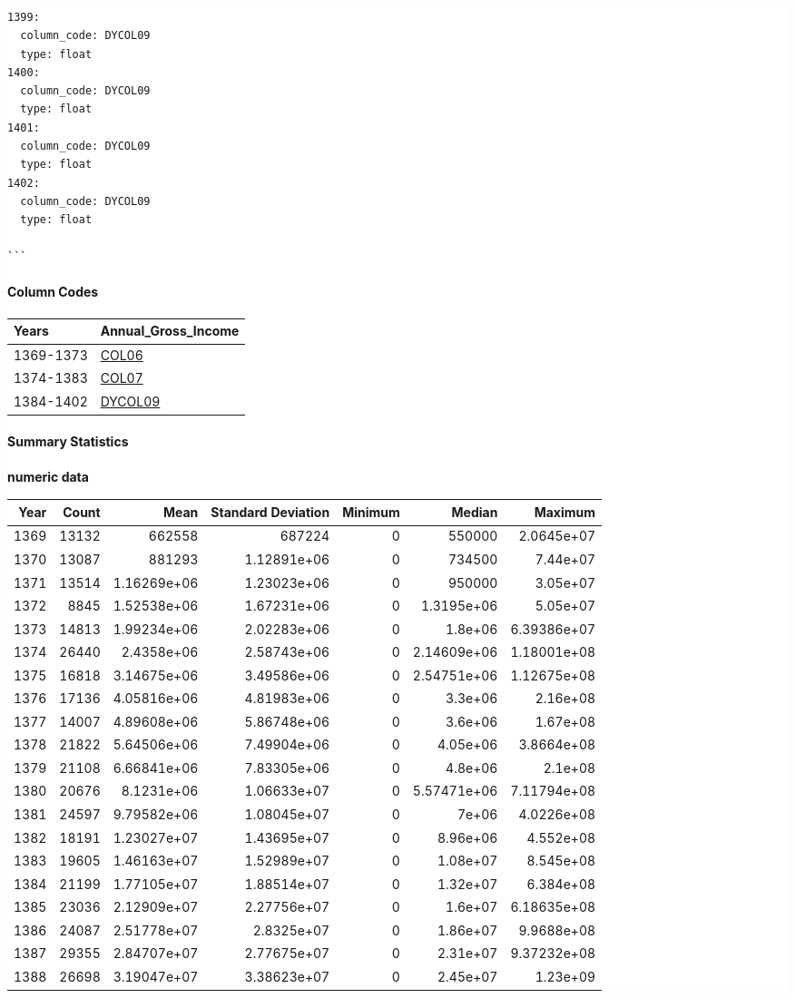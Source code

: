     1399:
      column_code: DYCOL09
      type: float
    1400:
      column_code: DYCOL09
      type: float
    1401:
      column_code: DYCOL09
      type: float
    1402:
      column_code: DYCOL09
      type: float
    
    ```
#### Column Codes

| Years     | Annual_Gross_Income                                    |
|:----------|:-------------------------------------------------------|
| 1369-1373 | [COL06](/HBSIR/tables/raw/employment_income#col06)     |
| 1374-1383 | [COL07](/HBSIR/tables/raw/employment_income#col07)     |
| 1384-1402 | [DYCOL09](/HBSIR/tables/raw/employment_income#dycol09) |


#### Summary Statistics

**numeric data**

|   Year |   Count |             Mean |   Standard Deviation |   Minimum |           Median |     Maximum |
|-------:|--------:|-----------------:|---------------------:|----------:|-----------------:|------------:|
|   1369 |   13132 | 662558           |     687224           |         0 | 550000           | 2.0645e+07  |
|   1370 |   13087 | 881293           |          1.12891e+06 |         0 | 734500           | 7.44e+07    |
|   1371 |   13514 |      1.16269e+06 |          1.23023e+06 |         0 | 950000           | 3.05e+07    |
|   1372 |    8845 |      1.52538e+06 |          1.67231e+06 |         0 |      1.3195e+06  | 5.05e+07    |
|   1373 |   14813 |      1.99234e+06 |          2.02283e+06 |         0 |      1.8e+06     | 6.39386e+07 |
|   1374 |   26440 |      2.4358e+06  |          2.58743e+06 |         0 |      2.14609e+06 | 1.18001e+08 |
|   1375 |   16818 |      3.14675e+06 |          3.49586e+06 |         0 |      2.54751e+06 | 1.12675e+08 |
|   1376 |   17136 |      4.05816e+06 |          4.81983e+06 |         0 |      3.3e+06     | 2.16e+08    |
|   1377 |   14007 |      4.89608e+06 |          5.86748e+06 |         0 |      3.6e+06     | 1.67e+08    |
|   1378 |   21822 |      5.64506e+06 |          7.49904e+06 |         0 |      4.05e+06    | 3.8664e+08  |
|   1379 |   21108 |      6.66841e+06 |          7.83305e+06 |         0 |      4.8e+06     | 2.1e+08     |
|   1380 |   20676 |      8.1231e+06  |          1.06633e+07 |         0 |      5.57471e+06 | 7.11794e+08 |
|   1381 |   24597 |      9.79582e+06 |          1.08045e+07 |         0 |      7e+06       | 4.0226e+08  |
|   1382 |   18191 |      1.23027e+07 |          1.43695e+07 |         0 |      8.96e+06    | 4.552e+08   |
|   1383 |   19605 |      1.46163e+07 |          1.52989e+07 |         0 |      1.08e+07    | 8.545e+08   |
|   1384 |   21199 |      1.77105e+07 |          1.88514e+07 |         0 |      1.32e+07    | 6.384e+08   |
|   1385 |   23036 |      2.12909e+07 |          2.27756e+07 |         0 |      1.6e+07     | 6.18635e+08 |
|   1386 |   24087 |      2.51778e+07 |          2.8325e+07  |         0 |      1.86e+07    | 9.9688e+08  |
|   1387 |   29355 |      2.84707e+07 |          2.77675e+07 |         0 |      2.31e+07    | 9.37232e+08 |
|   1388 |   26698 |      3.19047e+07 |          3.38623e+07 |         0 |      2.45e+07    | 1.23e+09    |